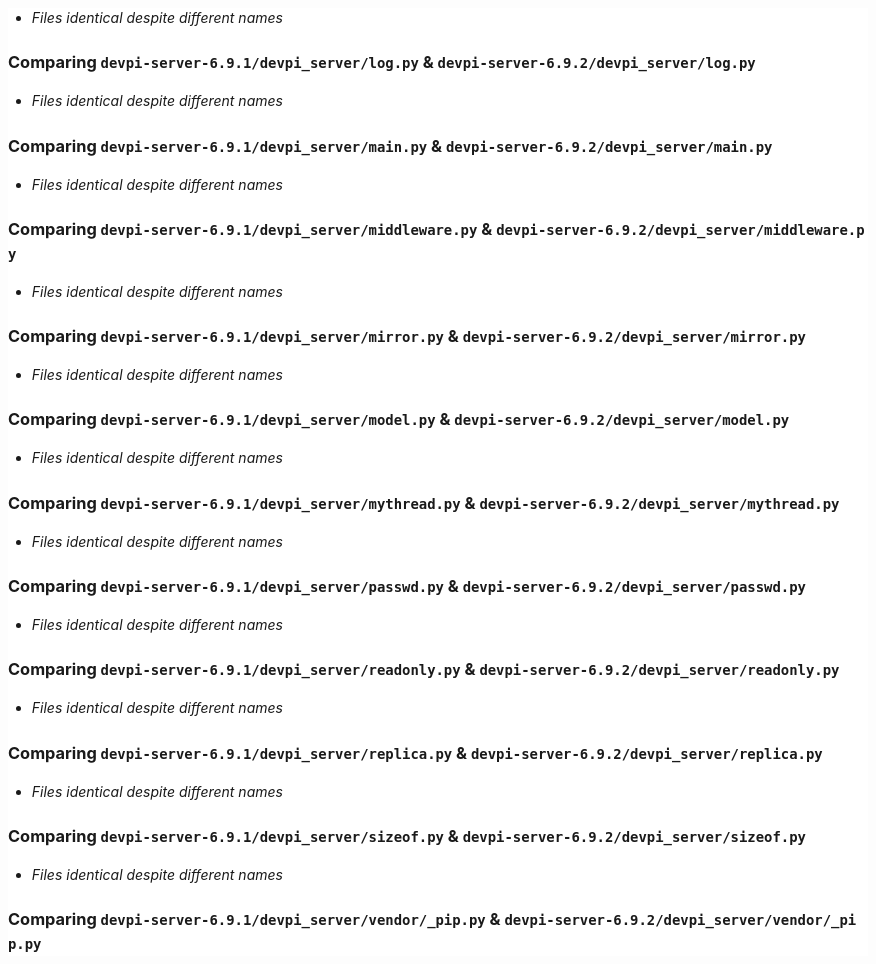  * *Files identical despite different names*

### Comparing `devpi-server-6.9.1/devpi_server/log.py` & `devpi-server-6.9.2/devpi_server/log.py`

 * *Files identical despite different names*

### Comparing `devpi-server-6.9.1/devpi_server/main.py` & `devpi-server-6.9.2/devpi_server/main.py`

 * *Files identical despite different names*

### Comparing `devpi-server-6.9.1/devpi_server/middleware.py` & `devpi-server-6.9.2/devpi_server/middleware.py`

 * *Files identical despite different names*

### Comparing `devpi-server-6.9.1/devpi_server/mirror.py` & `devpi-server-6.9.2/devpi_server/mirror.py`

 * *Files identical despite different names*

### Comparing `devpi-server-6.9.1/devpi_server/model.py` & `devpi-server-6.9.2/devpi_server/model.py`

 * *Files identical despite different names*

### Comparing `devpi-server-6.9.1/devpi_server/mythread.py` & `devpi-server-6.9.2/devpi_server/mythread.py`

 * *Files identical despite different names*

### Comparing `devpi-server-6.9.1/devpi_server/passwd.py` & `devpi-server-6.9.2/devpi_server/passwd.py`

 * *Files identical despite different names*

### Comparing `devpi-server-6.9.1/devpi_server/readonly.py` & `devpi-server-6.9.2/devpi_server/readonly.py`

 * *Files identical despite different names*

### Comparing `devpi-server-6.9.1/devpi_server/replica.py` & `devpi-server-6.9.2/devpi_server/replica.py`

 * *Files identical despite different names*

### Comparing `devpi-server-6.9.1/devpi_server/sizeof.py` & `devpi-server-6.9.2/devpi_server/sizeof.py`

 * *Files identical despite different names*

### Comparing `devpi-server-6.9.1/devpi_server/vendor/_pip.py` & `devpi-server-6.9.2/devpi_server/vendor/_pip.py`
